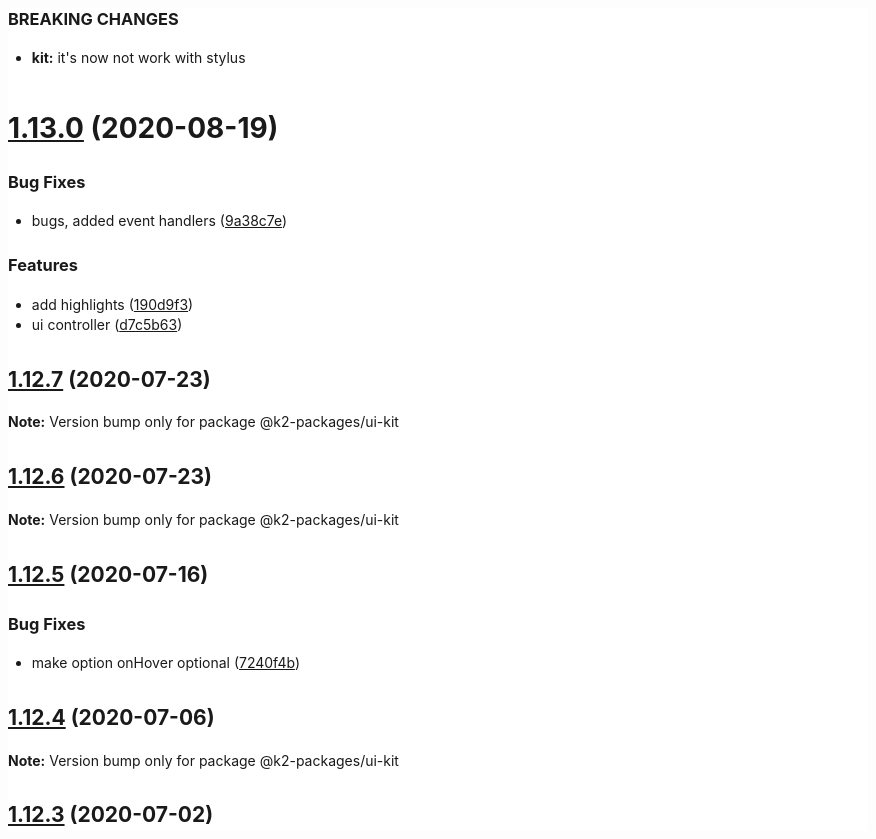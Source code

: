 ### BREAKING CHANGES

- **kit:** it's now not work with stylus

# [1.13.0](https://gitlab.com/kontur-private/k2/k2-front-end/compare/@k2-packages/ui-kit@1.12.7...@k2-packages/ui-kit@1.13.0) (2020-08-19)

### Bug Fixes

- bugs, added event handlers ([9a38c7e](https://gitlab.com/kontur-private/k2/k2-front-end/commit/9a38c7e976781af91dbc141f5b353af6042a204b))

### Features

- add highlights ([190d9f3](https://gitlab.com/kontur-private/k2/k2-front-end/commit/190d9f36f04fb1b0f7600b3ef5c5b769b5324ea9))
- ui controller ([d7c5b63](https://gitlab.com/kontur-private/k2/k2-front-end/commit/d7c5b631b06ecab2e7e08dc646f77752194282ba))

## [1.12.7](https://gitlab.com/kontur-private/k2/k2-front-end/compare/@k2-packages/ui-kit@1.12.6...@k2-packages/ui-kit@1.12.7) (2020-07-23)

**Note:** Version bump only for package @k2-packages/ui-kit

## [1.12.6](https://gitlab.com/kontur-private/k2/k2-front-end/compare/@k2-packages/ui-kit@1.12.5...@k2-packages/ui-kit@1.12.6) (2020-07-23)

**Note:** Version bump only for package @k2-packages/ui-kit

## [1.12.5](https://gitlab.com/kontur-private/k2/k2-front-end/compare/@k2-packages/ui-kit@1.12.4...@k2-packages/ui-kit@1.12.5) (2020-07-16)

### Bug Fixes

- make option onHover optional ([7240f4b](https://gitlab.com/kontur-private/k2/k2-front-end/commit/7240f4bb48861ed9f8a3ef8857e793399b7d78dd))

## [1.12.4](https://gitlab.com/kontur-private/k2/k2-front-end/compare/@k2-packages/ui-kit@1.12.2...@k2-packages/ui-kit@1.12.4) (2020-07-06)

**Note:** Version bump only for package @k2-packages/ui-kit

## [1.12.3](https://gitlab.com/kontur-private/k2/k2-front-end/compare/@k2-packages/ui-kit@1.12.1...@k2-packages/ui-kit@1.12.3) (2020-07-02)
